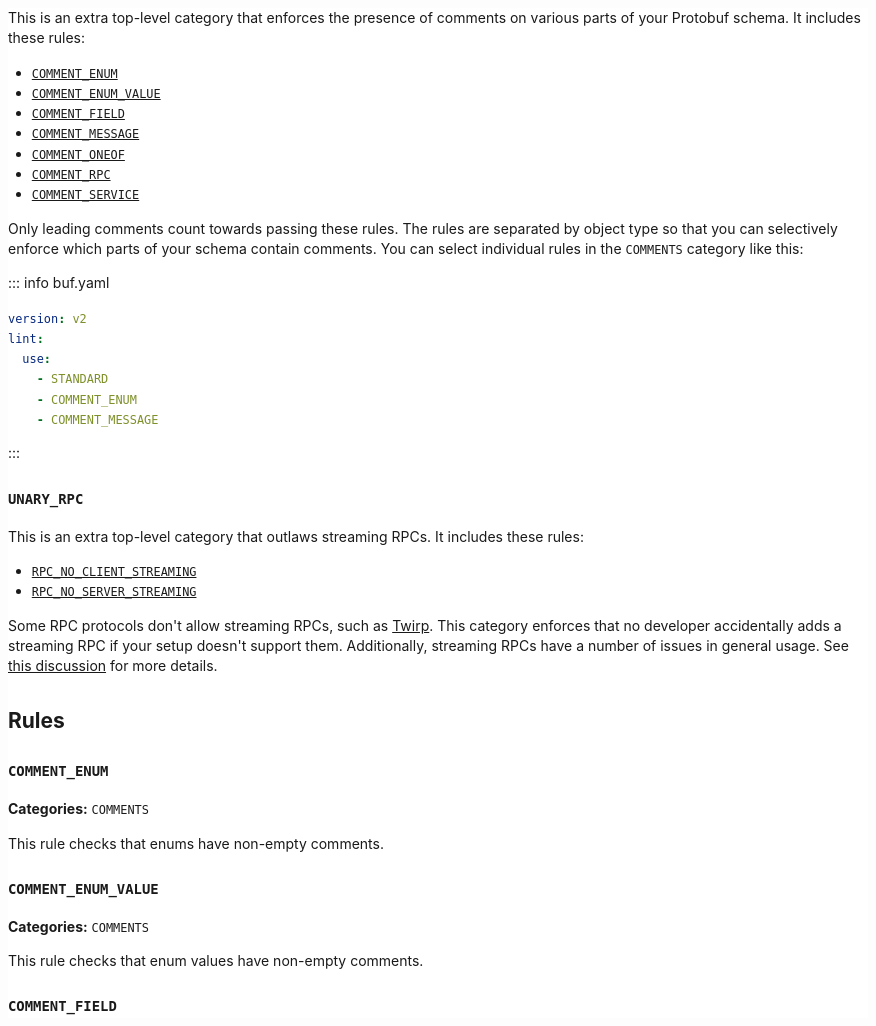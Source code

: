 This is an extra top-level category that enforces the presence of comments on various parts of your Protobuf schema. It includes these rules:

- [`COMMENT_ENUM`](#comment_enum)
- [`COMMENT_ENUM_VALUE`](#comment_enum_value)
- [`COMMENT_FIELD`](#comment_field)
- [`COMMENT_MESSAGE`](#comment_message)
- [`COMMENT_ONEOF`](#comment_oneof)
- [`COMMENT_RPC`](#comment_rpc)
- [`COMMENT_SERVICE`](#comment_service)

Only leading comments count towards passing these rules. The rules are separated by object type so that you can selectively enforce which parts of your schema contain comments. You can select individual rules in the `COMMENTS` category like this:

::: info buf.yaml

```yaml
version: v2
lint:
  use:
    - STANDARD
    - COMMENT_ENUM
    - COMMENT_MESSAGE
```

:::

### `UNARY_RPC`

This is an extra top-level category that outlaws streaming RPCs. It includes these rules:

- [`RPC_NO_CLIENT_STREAMING`](#rpc_no_client_streaming)
- [`RPC_NO_SERVER_STREAMING`](#rpc_no_server_streaming)

Some RPC protocols don't allow streaming RPCs, such as [Twirp](https://twitchtv.github.io/twirp). This category enforces that no developer accidentally adds a streaming RPC if your setup doesn't support them. Additionally, streaming RPCs have a number of issues in general usage. See [this discussion](https://github.com/twitchtv/twirp/issues/70#issuecomment-470367807) for more details.

## Rules

### `COMMENT_ENUM`

**Categories:** `COMMENTS`

This rule checks that enums have non-empty comments.

### `COMMENT_ENUM_VALUE`

**Categories:** `COMMENTS`

This rule checks that enum values have non-empty comments.

### `COMMENT_FIELD`
